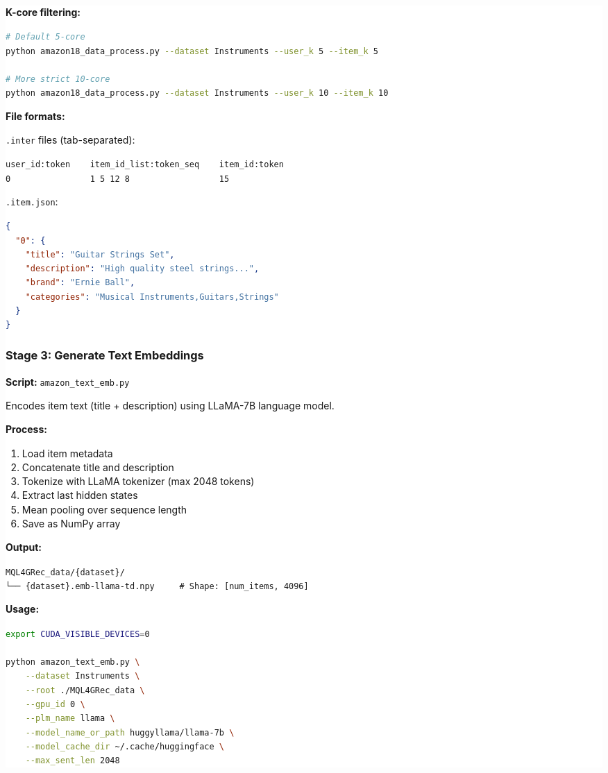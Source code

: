 **K-core filtering:**
```bash
# Default 5-core
python amazon18_data_process.py --dataset Instruments --user_k 5 --item_k 5

# More strict 10-core
python amazon18_data_process.py --dataset Instruments --user_k 10 --item_k 10
```

**File formats:**

`.inter` files (tab-separated):
```
user_id:token    item_id_list:token_seq    item_id:token
0                1 5 12 8                  15
```

`.item.json`:
```json
{
  "0": {
    "title": "Guitar Strings Set",
    "description": "High quality steel strings...",
    "brand": "Ernie Ball",
    "categories": "Musical Instruments,Guitars,Strings"
  }
}
```

### Stage 3: Generate Text Embeddings

**Script:** `amazon_text_emb.py`

Encodes item text (title + description) using LLaMA-7B language model.

**Process:**
1. Load item metadata
2. Concatenate title and description
3. Tokenize with LLaMA tokenizer (max 2048 tokens)
4. Extract last hidden states
5. Mean pooling over sequence length
6. Save as NumPy array

**Output:**
```
MQL4GRec_data/{dataset}/
└── {dataset}.emb-llama-td.npy     # Shape: [num_items, 4096]
```

**Usage:**
```bash
export CUDA_VISIBLE_DEVICES=0

python amazon_text_emb.py \
    --dataset Instruments \
    --root ./MQL4GRec_data \
    --gpu_id 0 \
    --plm_name llama \
    --model_name_or_path huggyllama/llama-7b \
    --model_cache_dir ~/.cache/huggingface \
    --max_sent_len 2048
```
